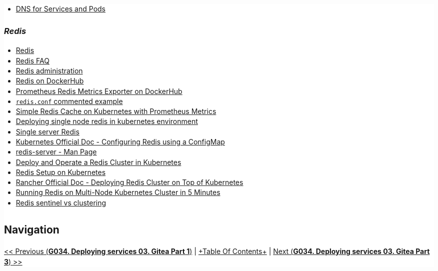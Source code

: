 - [DNS for Services and Pods](https://kubernetes.io/docs/concepts/services-networking/dns-pod-service/)

### _Redis_

- [Redis](https://redis.io/)
- [Redis FAQ](https://redis.io/topics/faq)
- [Redis administration](https://redis.io/topics/admin)
- [Redis on DockerHub](https://hub.docker.com/_/redis)
- [Prometheus Redis Metrics Exporter on DockerHub](https://hub.docker.com/r/oliver006/redis_exporter)
- [`redis.conf` commented example](https://gist.github.com/jeff-french/4712257)
- [Simple Redis Cache on Kubernetes with Prometheus Metrics](https://itnext.io/simple-redis-cache-on-kubernetes-with-prometheus-metrics-8667baceab6b)
- [Deploying single node redis in kubernetes environment](https://developpaper.com/deploying-single-node-redis-in-kubernetes-environment/)
- [Single server Redis](https://rpi4cluster.com/k3s/k3s-redis/)
- [Kubernetes Official Doc - Configuring Redis using a ConfigMap](https://kubernetes.io/docs/tutorials/configuration/configure-redis-using-configmap/)
- [redis-server - Man Page](https://www.mankier.com/1/redis-server)
- [Deploy and Operate a Redis Cluster in Kubernetes](https://marklu-sf.medium.com/deploy-and-operate-a-redis-cluster-in-kubernetes-94fde7853001)
- [Redis Setup on Kubernetes](https://blog.opstree.com/2020/08/04/redis-setup-on-kubernetes/)
- [Rancher Official Doc - Deploying Redis Cluster on Top of Kubernetes](https://rancher.com/blog/2019/deploying-redis-cluster/)
- [Running Redis on Multi-Node Kubernetes Cluster in 5 Minutes](https://collabnix.com/running-redis-on-kubernetes-cluster-in-5-minutes/)
- [Redis sentinel vs clustering](https://stackoverflow.com/questions/31143072/redis-sentinel-vs-clustering)

## Navigation

[<< Previous (**G034. Deploying services 03. Gitea Part 1**)](G034%20-%20Deploying%20services%2003%20~%20Gitea%20-%20Part%201%20-%20Outlining%20setup%20and%20arranging%20storage.md) | [+Table Of Contents+](G000%20-%20Table%20Of%20Contents.md) | [Next (**G034. Deploying services 03. Gitea Part 3**) >>](G034%20-%20Deploying%20services%2003%20~%20Gitea%20-%20Part%203%20-%20PostgreSQL%20database%20server.md)
